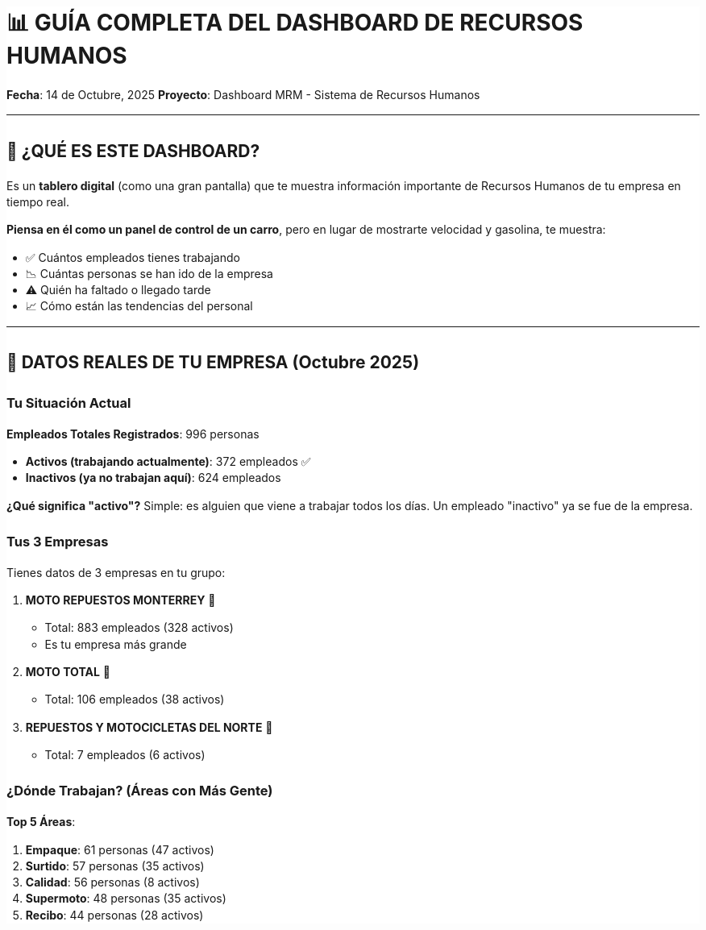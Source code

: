 # 📊 GUÍA COMPLETA DEL DASHBOARD DE RECURSOS HUMANOS

**Fecha**: 14 de Octubre, 2025
**Proyecto**: Dashboard MRM - Sistema de Recursos Humanos

---

## 🎯 ¿QUÉ ES ESTE DASHBOARD?

Es un **tablero digital** (como una gran pantalla) que te muestra información importante de Recursos Humanos de tu empresa en tiempo real.

**Piensa en él como un panel de control de un carro**, pero en lugar de mostrarte velocidad y gasolina, te muestra:
- ✅ Cuántos empleados tienes trabajando
- 📉 Cuántas personas se han ido de la empresa
- ⚠️ Quién ha faltado o llegado tarde
- 📈 Cómo están las tendencias del personal

---

## 📱 DATOS REALES DE TU EMPRESA (Octubre 2025)

### Tu Situación Actual

**Empleados Totales Registrados**: 996 personas
- **Activos (trabajando actualmente)**: 372 empleados  ✅
- **Inactivos (ya no trabajan aquí)**: 624 empleados

**¿Qué significa "activo"?**
Simple: es alguien que viene a trabajar todos los días. Un empleado "inactivo" ya se fue de la empresa.

### Tus 3 Empresas

Tienes datos de 3 empresas en tu grupo:

1. **MOTO REPUESTOS MONTERREY** 🏢
   - Total: 883 empleados (328 activos)
   - Es tu empresa más grande

2. **MOTO TOTAL** 🏢
   - Total: 106 empleados (38 activos)

3. **REPUESTOS Y MOTOCICLETAS DEL NORTE** 🏢
   - Total: 7 empleados (6 activos)

### ¿Dónde Trabajan? (Áreas con Más Gente)

**Top 5 Áreas**:
1. **Empaque**: 61 personas (47 activos)
2. **Surtido**: 57 personas (35 activos)
3. **Calidad**: 56 personas (8 activos)
4. **Supermoto**: 48 personas (35 activos)
5. **Recibo**: 44 personas (28 activos)
